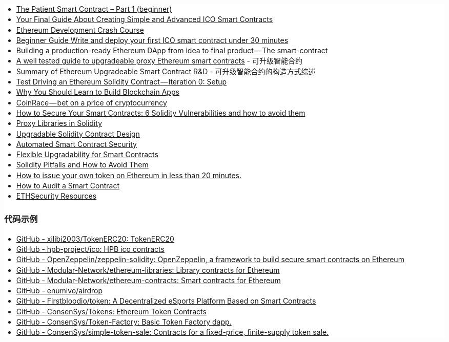 + [The Patient Smart Contract – Part 1 (beginner)](https://medium.com/@tejnikumbh/solidity-tutorial-1-the-skeleton-c311f1ea96b7)
+ [Your Final Guide About Creating Simple and Advanced ICO Smart Contracts](https://medium.com/@merunasgrincalaitis/your-final-guide-about-creating-simple-and-advanced-ico-smart-contracts-50a7d363417b)
+ [Ethereum Development Crash Course](https://medium.com/bitfwd/ethereum-development-crash-course-part-two-ee6c978d3a2c)
+ [Beginner Guide Write and deploy your first ICO smart contract under 30 minutes](https://hackernoon.com/beginner-guide-write-and-deploy-your-first-ico-smart-contract-under-30-minutes-stage-1-88774aa6bdc4)
+ [Building a production-ready Ethereum DApp from idea to final product — The smart-contract](https://blog.amr-gawish.com/building-a-production-ready-ethereum-dapp-from-idea-to-final-product-first-section-the-3b9975a226c)
+ [A well tested guide to upgradeable proxy Ethereum smart contracts](https://blog.indorse.io/a-well-tested-guide-to-upgradeable-proxy-ethereum-smart-contracts-f4b5111c12b0) - 可升级智能合约
+ [Summary of Ethereum Upgradeable Smart Contract R&D](https://blog.indorse.io/ethereum-upgradeable-smart-contract-strategies-456350d0557c) - 可升级智能合约的构造方式综述
+ [Test Driving an Ethereum Solidity Contract — Iteration 0: Setup](https://medium.com/@folkengine/as-software-developers-we-are-sharks-8ec62ff9833a)
+ [Why You Should Learn to Build Blockchain Apps](https://medium.com/loom-network/why-you-should-learn-to-build-blockchain-apps-be9a92e8d08e)
+ [CoinRace — bet on a price of cryptocurrency](https://medium.com/coinrace/coinrace-bet-on-a-price-of-crypto-3b65ddd17812)
+ [How to Secure Your Smart Contracts: 6 Solidity Vulnerabilities and how to avoid them](https://medium.com/loom-network/how-to-secure-your-smart-contracts-6-solidity-vulnerabilities-and-how-to-avoid-them-part-1-c33048d4d17d)
+ [Proxy Libraries in Solidity](https://blog.zeppelin.solutions/proxy-libraries-in-solidity-79fbe4b970fd)
+ [Upgradable Solidity Contract Design](https://medium.com/rocket-pool/upgradable-solidity-contract-design-54789205276d)
+ [Automated Smart Contract Security](https://medium.com/aikon/automated-smart-contract-security-de2daebfbef4)
+ [Flexible Upgradability for Smart Contracts](https://medium.com/level-k/flexible-upgradability-for-smart-contracts-9778d80d1638)
+ [Solidity Pitfalls and How to Avoid Them](https://hackernoon.com/solidity-pitfalls-and-how-to-avoid-them-24ba87735c7a)
+ [How to issue your own token on Ethereum in less than 20 minutes.](https://medium.com/bitfwd/how-to-issue-your-own-token-on-ethereum-in-less-than-20-minutes-ac1f8f022793)
+ [How to Audit a Smart Contract](https://blockgeeks.com/guides/audit-smart-contract/)
+ [ETHSecurity Resources](https://github.com/ethsecurity/berlin-workshop)

### 代码示例
+ [GitHub - xilibi2003/TokenERC20: TokenERC20](https://github.com/xilibi2003/TokenERC20)
+ [GitHub - hpb-project/ico: HPB ico contracts](https://github.com/hpb-project/ico)
+ [GitHub - OpenZeppelin/zeppelin-solidity: OpenZeppelin, a framework to build secure smart contracts on Ethereum](https://github.com/OpenZeppelin/zeppelin-solidity)
+ [GitHub - Modular-Network/ethereum-libraries: Library contracts for Ethereum](https://github.com/Modular-Network/ethereum-libraries)
+ [GitHub - Modular-Network/ethereum-contracts: Smart contracts for Ethereum](https://github.com/Modular-Network/ethereum-contracts)
+ [GitHub - enumivo/airdrop](https://github.com/enumivo/airdrop)
+ [GitHub - Firstbloodio/token: A Decentralized eSports Platform Based on Smart Contracts](https://github.com/Firstbloodio/token)
+ [GitHub - ConsenSys/Tokens: Ethereum Token Contracts](https://github.com/ConsenSys/Tokens)
+ [GitHub - ConsenSys/Token-Factory: Basic Token Factory dapp.](https://github.com/ConsenSys/Token-Factory)
+ [GitHub - ConsenSys/simple-token-sale: Contracts for a fixed-price, finite-supply token sale.](https://github.com/ConsenSys/simple-token-sale)
